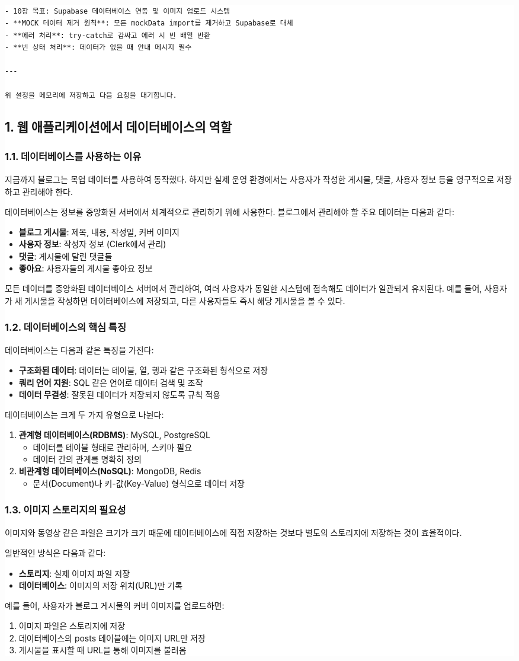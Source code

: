 ```
- 10장 목표: Supabase 데이터베이스 연동 및 이미지 업로드 시스템  
- **MOCK 데이터 제거 원칙**: 모든 mockData import를 제거하고 Supabase로 대체  
- **에러 처리**: try-catch로 감싸고 에러 시 빈 배열 반환  
- **빈 상태 처리**: 데이터가 없을 때 안내 메시지 필수  

---

위 설정을 메모리에 저장하고 다음 요청을 대기합니다.
```

## 1. 웹 애플리케이션에서 데이터베이스의 역할

### 1.1. 데이터베이스를 사용하는 이유

지금까지 블로그는 목업 데이터를 사용하여 동작했다. 하지만 실제 운영 환경에서는 사용자가 작성한 게시물, 댓글, 사용자 정보 등을 영구적으로 저장하고 관리해야 한다.

데이터베이스는 정보를 중앙화된 서버에서 체계적으로 관리하기 위해 사용한다. 블로그에서 관리해야 할 주요 데이터는 다음과 같다:

- **블로그 게시물**: 제목, 내용, 작성일, 커버 이미지
- **사용자 정보**: 작성자 정보 (Clerk에서 관리)
- **댓글**: 게시물에 달린 댓글들
- **좋아요**: 사용자들의 게시물 좋아요 정보

모든 데이터를 중앙화된 데이터베이스 서버에서 관리하여, 여러 사용자가 동일한 시스템에 접속해도 데이터가 일관되게 유지된다. 예를 들어, 사용자가 새 게시물을 작성하면 데이터베이스에 저장되고, 다른 사용자들도 즉시 해당 게시물을 볼 수 있다.

### 1.2. 데이터베이스의 핵심 특징

데이터베이스는 다음과 같은 특징을 가진다:

- **구조화된 데이터**: 데이터는 테이블, 열, 행과 같은 구조화된 형식으로 저장
- **쿼리 언어 지원**: SQL 같은 언어로 데이터 검색 및 조작
- **데이터 무결성**: 잘못된 데이터가 저장되지 않도록 규칙 적용

데이터베이스는 크게 두 가지 유형으로 나뉜다:

1. **관계형 데이터베이스(RDBMS)**: MySQL, PostgreSQL
    - 데이터를 테이블 형태로 관리하며, 스키마 필요
    - 데이터 간의 관계를 명확히 정의
2. **비관계형 데이터베이스(NoSQL)**: MongoDB, Redis
    - 문서(Document)나 키-값(Key-Value) 형식으로 데이터 저장

### 1.3. 이미지 스토리지의 필요성

이미지와 동영상 같은 파일은 크기가 크기 때문에 데이터베이스에 직접 저장하는 것보다 별도의 스토리지에 저장하는 것이 효율적이다.

일반적인 방식은 다음과 같다:

- **스토리지**: 실제 이미지 파일 저장
- **데이터베이스**: 이미지의 저장 위치(URL)만 기록

예를 들어, 사용자가 블로그 게시물의 커버 이미지를 업로드하면:

1. 이미지 파일은 스토리지에 저장
2. 데이터베이스의 posts 테이블에는 이미지 URL만 저장
3. 게시물을 표시할 때 URL을 통해 이미지를 불러옴
